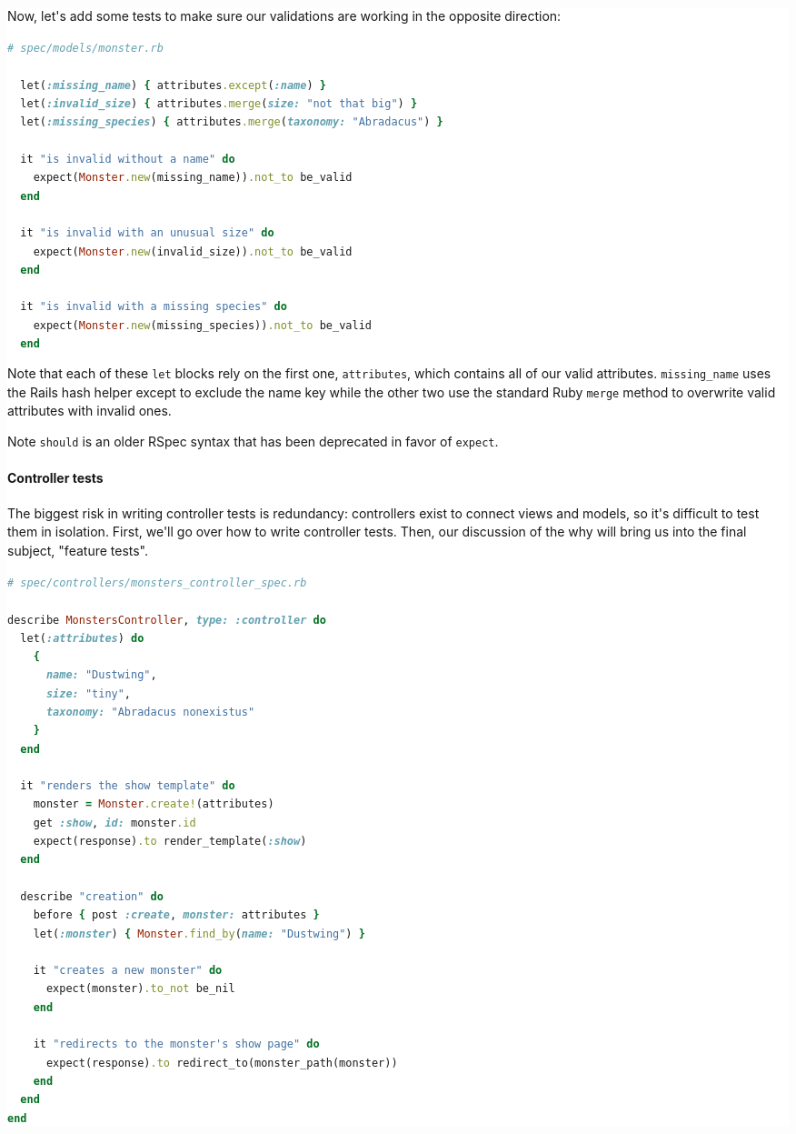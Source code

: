 Now, let's add some tests to make sure our validations are working in the
opposite direction:
```ruby
# spec/models/monster.rb
 
  let(:missing_name) { attributes.except(:name) }
  let(:invalid_size) { attributes.merge(size: "not that big") }
  let(:missing_species) { attributes.merge(taxonomy: "Abradacus") }
 
  it "is invalid without a name" do
    expect(Monster.new(missing_name)).not_to be_valid
  end
 
  it "is invalid with an unusual size" do
    expect(Monster.new(invalid_size)).not_to be_valid
  end
 
  it "is invalid with a missing species" do
    expect(Monster.new(missing_species)).not_to be_valid
  end
```
Note that each of these `let` blocks rely on the first one, `attributes`, which contains all of our valid attributes. `missing_name` uses the Rails hash helper except to exclude the name key while the other two use the standard Ruby `merge` method to overwrite valid attributes with invalid ones.

Note `should` is an older RSpec syntax that has been deprecated in favor of `expect`.

#### Controller tests
The biggest risk in writing controller tests is redundancy: controllers exist to connect views and models, so it's difficult to test them in isolation.
First, we'll go over how to write controller tests. Then, our discussion of the why will bring us into the final subject, "feature tests".
```ruby
# spec/controllers/monsters_controller_spec.rb
 
describe MonstersController, type: :controller do
  let(:attributes) do
    {
      name: "Dustwing",
      size: "tiny",
      taxonomy: "Abradacus nonexistus"
    }
  end
 
  it "renders the show template" do
    monster = Monster.create!(attributes)
    get :show, id: monster.id
    expect(response).to render_template(:show)
  end
 
  describe "creation" do
    before { post :create, monster: attributes }
    let(:monster) { Monster.find_by(name: "Dustwing") }
 
    it "creates a new monster" do
      expect(monster).to_not be_nil
    end
 
    it "redirects to the monster's show page" do
      expect(response).to redirect_to(monster_path(monster))
    end
  end
end
```